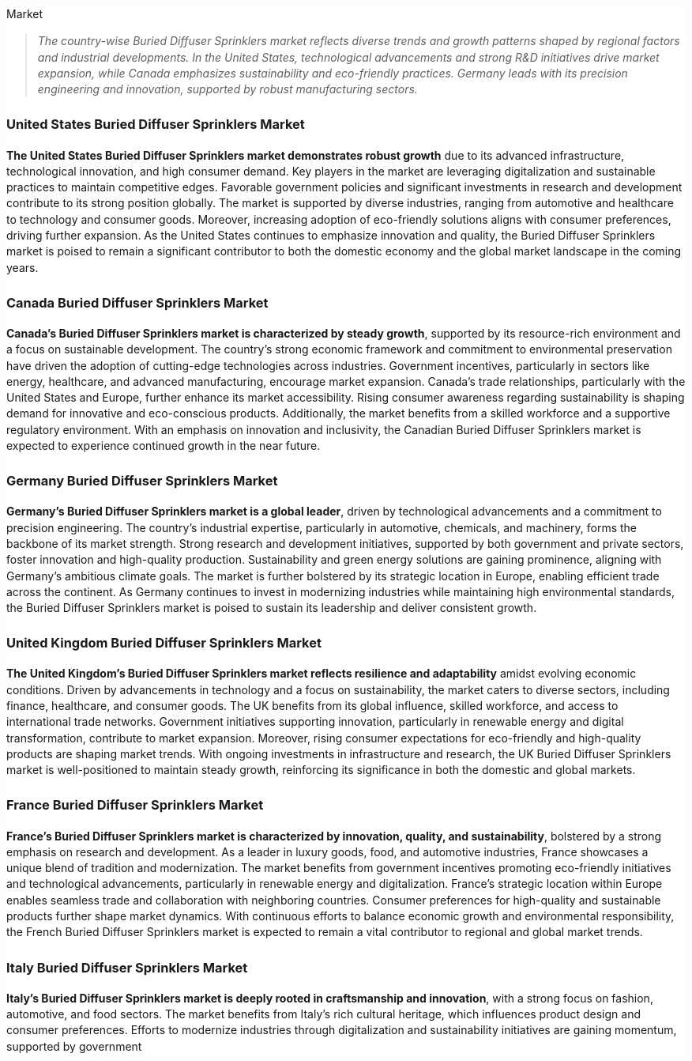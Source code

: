 Market<br /></span></h1><blockquote><p><em><span class="">The country-wise Buried Diffuser Sprinklers market reflects diverse trends and growth patterns shaped by regional factors and industrial developments. In the United States, technological advancements and strong R&amp;D initiatives drive market expansion, while Canada emphasizes sustainability and eco-friendly practices. Germany leads with its precision engineering and innovation, supported by robust manufacturing sectors.</span></em></p></blockquote><h3><strong>United States Buried Diffuser Sprinklers Market</strong></h3><p><strong>The United States Buried Diffuser Sprinklers market demonstrates robust growth</strong> due to its advanced infrastructure, technological innovation, and high consumer demand. Key players in the market are leveraging digitalization and sustainable practices to maintain competitive edges. Favorable government policies and significant investments in research and development contribute to its strong position globally. The market is supported by diverse industries, ranging from automotive and healthcare to technology and consumer goods. Moreover, increasing adoption of eco-friendly solutions aligns with consumer preferences, driving further expansion. As the United States continues to emphasize innovation and quality, the Buried Diffuser Sprinklers market is poised to remain a significant contributor to both the domestic economy and the global market landscape in the coming years.</p><h3><strong>Canada Buried Diffuser Sprinklers Market</strong></h3><p><strong>Canada&rsquo;s Buried Diffuser Sprinklers market is characterized by steady growth</strong>, supported by its resource-rich environment and a focus on sustainable development. The country&rsquo;s strong economic framework and commitment to environmental preservation have driven the adoption of cutting-edge technologies across industries. Government incentives, particularly in sectors like energy, healthcare, and advanced manufacturing, encourage market expansion. Canada&rsquo;s trade relationships, particularly with the United States and Europe, further enhance its market accessibility. Rising consumer awareness regarding sustainability is shaping demand for innovative and eco-conscious products. Additionally, the market benefits from a skilled workforce and a supportive regulatory environment. With an emphasis on innovation and inclusivity, the Canadian Buried Diffuser Sprinklers market is expected to experience continued growth in the near future.</p><h3><strong>Germany Buried Diffuser Sprinklers Market</strong></h3><p><strong>Germany&rsquo;s Buried Diffuser Sprinklers market is a global leader</strong>, driven by technological advancements and a commitment to precision engineering. The country&rsquo;s industrial expertise, particularly in automotive, chemicals, and machinery, forms the backbone of its market strength. Strong research and development initiatives, supported by both government and private sectors, foster innovation and high-quality production. Sustainability and green energy solutions are gaining prominence, aligning with Germany&rsquo;s ambitious climate goals. The market is further bolstered by its strategic location in Europe, enabling efficient trade across the continent. As Germany continues to invest in modernizing industries while maintaining high environmental standards, the Buried Diffuser Sprinklers market is poised to sustain its leadership and deliver consistent growth.</p><h3><strong>United Kingdom Buried Diffuser Sprinklers Market</strong></h3><p><strong>The United Kingdom&rsquo;s Buried Diffuser Sprinklers market reflects resilience and adaptability</strong> amidst evolving economic conditions. Driven by advancements in technology and a focus on sustainability, the market caters to diverse sectors, including finance, healthcare, and consumer goods. The UK benefits from its global influence, skilled workforce, and access to international trade networks. Government initiatives supporting innovation, particularly in renewable energy and digital transformation, contribute to market expansion. Moreover, rising consumer expectations for eco-friendly and high-quality products are shaping market trends. With ongoing investments in infrastructure and research, the UK Buried Diffuser Sprinklers market is well-positioned to maintain steady growth, reinforcing its significance in both the domestic and global markets.</p><h3><strong>France Buried Diffuser Sprinklers Market</strong></h3><p><strong>France&rsquo;s Buried Diffuser Sprinklers market is characterized by innovation, quality, and sustainability</strong>, bolstered by a strong emphasis on research and development. As a leader in luxury goods, food, and automotive industries, France showcases a unique blend of tradition and modernization. The market benefits from government incentives promoting eco-friendly initiatives and technological advancements, particularly in renewable energy and digitalization. France&rsquo;s strategic location within Europe enables seamless trade and collaboration with neighboring countries. Consumer preferences for high-quality and sustainable products further shape market dynamics. With continuous efforts to balance economic growth and environmental responsibility, the French Buried Diffuser Sprinklers market is expected to remain a vital contributor to regional and global market trends.</p><h3><strong>Italy Buried Diffuser Sprinklers Market</strong></h3><p><strong>Italy&rsquo;s Buried Diffuser Sprinklers market is deeply rooted in craftsmanship and innovation</strong>, with a strong focus on fashion, automotive, and food sectors. The market benefits from Italy&rsquo;s rich cultural heritage, which influences product design and consumer preferences. Efforts to modernize industries through digitalization and sustainability initiatives are gaining momentum, supported by government